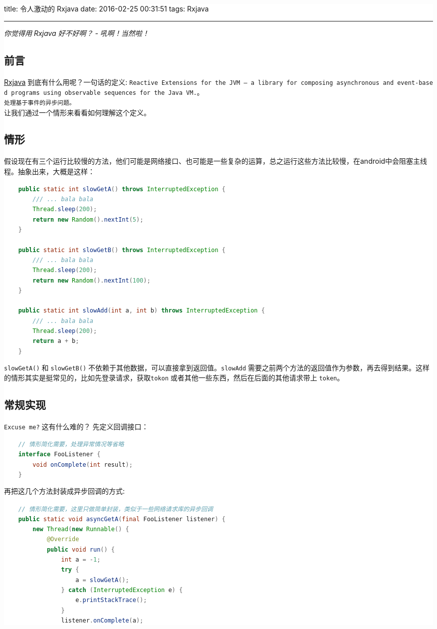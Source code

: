 title: 令人激动的 Rxjava
date: 2016-02-25 00:31:51
tags: Rxjava

---
*你觉得用 Rxjava 好不好啊？*
*- 吼啊！当然啦！*  

## 前言
[Rxjava](https://github.com/ReactiveX/RxJava) 到底有什么用呢？一句话的定义:
`Reactive Extensions for the JVM – a library for composing asynchronous and event-based programs using observable sequences for the Java VM.`。  
`处理基于事件的异步问题。`  
让我们通过一个情形来看看如何理解这个定义。

## 情形
假设现在有三个运行比较慢的方法，他们可能是网络接口、也可能是一些复杂的运算，总之运行这些方法比较慢，在android中会阻塞主线程。抽象出来，大概是这样：

```java
    public static int slowGetA() throws InterruptedException {
        /// ... bala bala
        Thread.sleep(200);
        return new Random().nextInt(5);
    }

    public static int slowGetB() throws InterruptedException {
        /// ... bala bala
        Thread.sleep(200);
        return new Random().nextInt(100);
    }

    public static int slowAdd(int a, int b) throws InterruptedException {
        /// ... bala bala
        Thread.sleep(200);
        return a + b;
    }
```

`slowGetA()` 和 `slowGetB()` 不依赖于其他数据，可以直接拿到返回值。`slowAdd` 需要之前两个方法的返回值作为参数，再去得到结果。这样的情形其实是挺常见的，比如先登录请求，获取`tokon` 或者其他一些东西，然后在后面的其他请求带上 `token`。

## 常规实现
`Excuse me?` 这有什么难的？
先定义回调接口：
```java
    // 情形简化需要，处理异常情况等省略
    interface FooListener {
        void onComplete(int result);
    }
```
再把这几个方法封装成异步回调的方式:
```java
    // 情形简化需要，这里只做简单封装，类似于一些网络请求库的异步回调
    public static void asyncGetA(final FooListener listener) {
        new Thread(new Runnable() {
            @Override
            public void run() {
                int a = -1;
                try {
                    a = slowGetA();
                } catch (InterruptedException e) {
                    e.printStackTrace();
                }
                listener.onComplete(a);
```